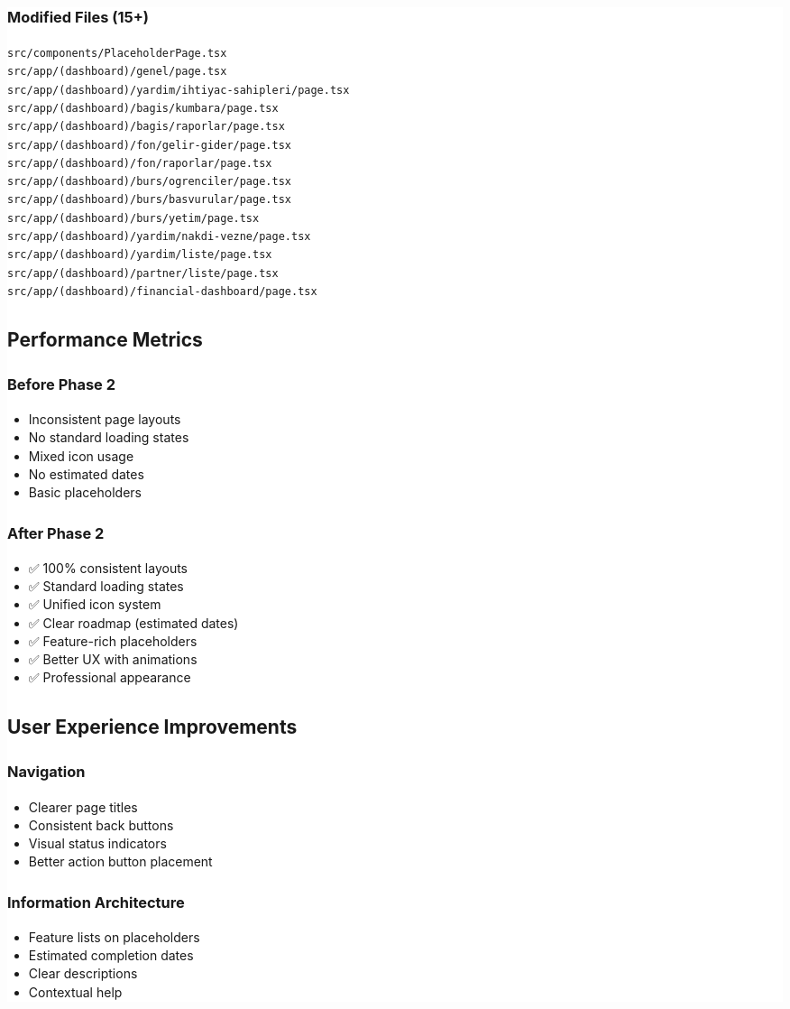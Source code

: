 ### Modified Files (15+)
```
src/components/PlaceholderPage.tsx
src/app/(dashboard)/genel/page.tsx
src/app/(dashboard)/yardim/ihtiyac-sahipleri/page.tsx
src/app/(dashboard)/bagis/kumbara/page.tsx
src/app/(dashboard)/bagis/raporlar/page.tsx
src/app/(dashboard)/fon/gelir-gider/page.tsx
src/app/(dashboard)/fon/raporlar/page.tsx
src/app/(dashboard)/burs/ogrenciler/page.tsx
src/app/(dashboard)/burs/basvurular/page.tsx
src/app/(dashboard)/burs/yetim/page.tsx
src/app/(dashboard)/yardim/nakdi-vezne/page.tsx
src/app/(dashboard)/yardim/liste/page.tsx
src/app/(dashboard)/partner/liste/page.tsx
src/app/(dashboard)/financial-dashboard/page.tsx
```

## Performance Metrics

### Before Phase 2
- Inconsistent page layouts
- No standard loading states
- Mixed icon usage
- No estimated dates
- Basic placeholders

### After Phase 2
- ✅ 100% consistent layouts
- ✅ Standard loading states
- ✅ Unified icon system
- ✅ Clear roadmap (estimated dates)
- ✅ Feature-rich placeholders
- ✅ Better UX with animations
- ✅ Professional appearance

## User Experience Improvements

### Navigation
- Clearer page titles
- Consistent back buttons
- Visual status indicators
- Better action button placement

### Information Architecture
- Feature lists on placeholders
- Estimated completion dates
- Clear descriptions
- Contextual help
